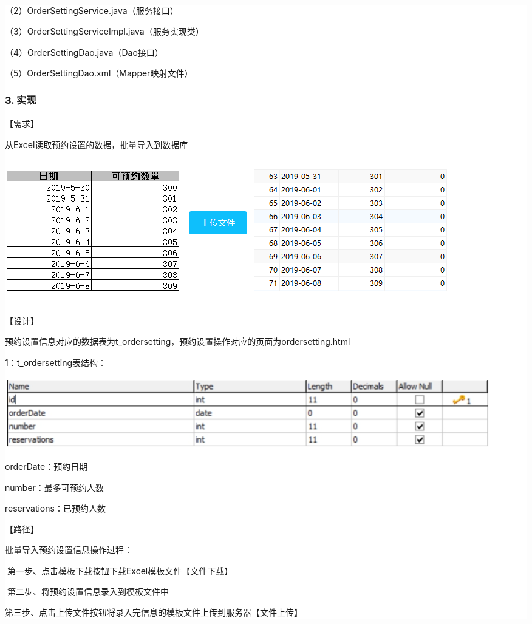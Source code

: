 （2）OrderSettingService.java（服务接口）

（3）OrderSettingServiceImpl.java（服务实现类）

（4）OrderSettingDao.java（Dao接口）

（5）OrderSettingDao.xml（Mapper映射文件）

### 3. 实现

【需求】

从Excel读取预约设置的数据，批量导入到数据库

![img](img/012.png)

【设计】

预约设置信息对应的数据表为t_ordersetting，预约设置操作对应的页面为ordersetting.html

1：t_ordersetting表结构：

![img](img/002.png) 

orderDate：预约日期 

number：最多可预约人数 

reservations：已预约人数

【路径】

批量导入预约设置信息操作过程：

​	第一步、点击模板下载按钮下载Excel模板文件【文件下载】

​	第二步、将预约设置信息录入到模板文件中

​	第三步、点击上传文件按钮将录入完信息的模板文件上传到服务器【文件上传】
